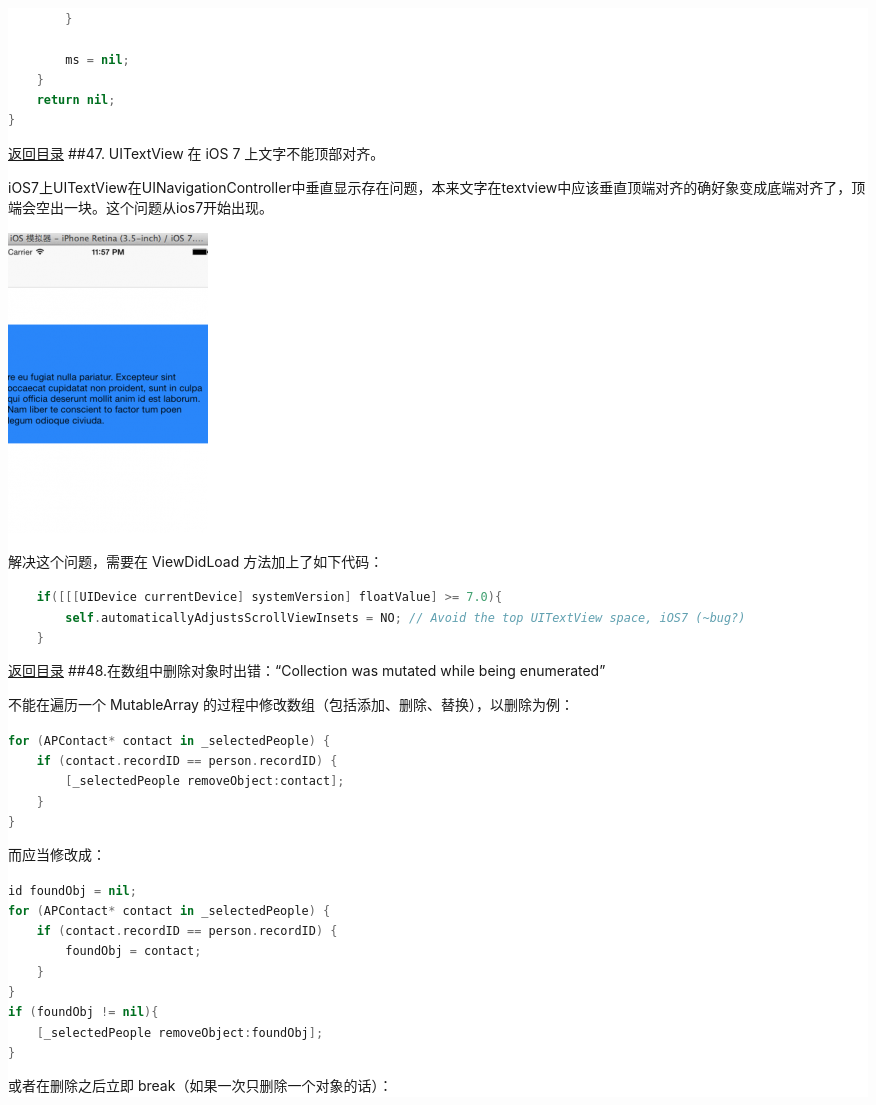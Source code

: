```swift
        }
        
        ms = nil;
    }
    return nil;
}
```
[返回目录](#i46)
##<span id="q47">47. UITextView 在 iOS 7 上文字不能顶部对齐。</span>

iOS7上UITextView在UINavigationController中垂直显示存在问题，本来文字在textview中应该垂直顶端对齐的确好象变成底端对齐了，顶端会空出一块。这个问题从ios7开始出现。

![](https://github.com/kmyhy/tips/blob/master/47-1.png?raw=true)

解决这个问题，需要在 ViewDidLoad 方法加上了如下代码：

```swift
    if([[[UIDevice currentDevice] systemVersion] floatValue] >= 7.0){
        self.automaticallyAdjustsScrollViewInsets = NO; // Avoid the top UITextView space, iOS7 (~bug?)
    }
```
[返回目录](#i47)
##<span id="q48">48.在数组中删除对象时出错：“Collection  was mutated while being enumerated”</span>

不能在遍历一个 MutableArray 的过程中修改数组（包括添加、删除、替换），以删除为例：

```swift
for (APContact* contact in _selectedPeople) {
	if (contact.recordID == person.recordID) {
		[_selectedPeople removeObject:contact];
	}
}
```
而应当修改成：

```swift
id foundObj = nil;
for (APContact* contact in _selectedPeople) {
	if (contact.recordID == person.recordID) {
		foundObj = contact;
	}
}
if (foundObj != nil){
	[_selectedPeople removeObject:foundObj];
}
```
或者在删除之后立即 break（如果一次只删除一个对象的话）：
